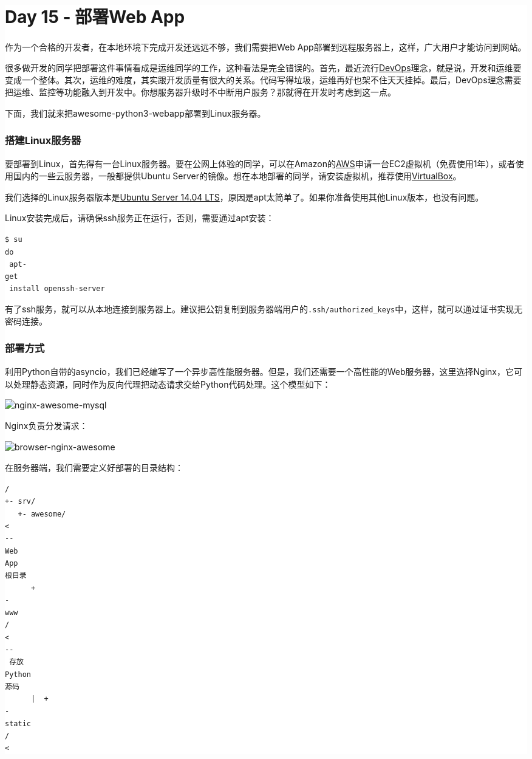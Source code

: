 # Day 15 - 部署Web App

作为一个合格的开发者，在本地环境下完成开发还远远不够，我们需要把Web App部署到远程服务器上，这样，广大用户才能访问到网站。

很多做开发的同学把部署这件事情看成是运维同学的工作，这种看法是完全错误的。首先，最近流行[DevOps](http://zh.wikipedia.org/wiki/DevOps)理念，就是说，开发和运维要变成一个整体。其次，运维的难度，其实跟开发质量有很大的关系。代码写得垃圾，运维再好也架不住天天挂掉。最后，DevOps理念需要把运维、监控等功能融入到开发中。你想服务器升级时不中断用户服务？那就得在开发时考虑到这一点。

下面，我们就来把awesome-python3-webapp部署到Linux服务器。

### 搭建Linux服务器

要部署到Linux，首先得有一台Linux服务器。要在公网上体验的同学，可以在Amazon的[AWS](http://aws.amazon.com/)申请一台EC2虚拟机（免费使用1年），或者使用国内的一些云服务器，一般都提供Ubuntu Server的镜像。想在本地部署的同学，请安装虚拟机，推荐使用[VirtualBox](https://www.virtualbox.org/)。

我们选择的Linux服务器版本是[Ubuntu Server 14.04 LTS](http://www.ubuntu.com/download/server)，原因是apt太简单了。如果你准备使用其他Linux版本，也没有问题。

Linux安装完成后，请确保ssh服务正在运行，否则，需要通过apt安装：

```
$ su
do
 apt-
get
 install openssh-server

```

有了ssh服务，就可以从本地连接到服务器上。建议把公钥复制到服务器端用户的`.ssh/authorized_keys`中，这样，就可以通过证书实现无密码连接。

### 部署方式

利用Python自带的asyncio，我们已经编写了一个异步高性能服务器。但是，我们还需要一个高性能的Web服务器，这里选择Nginx，它可以处理静态资源，同时作为反向代理把动态请求交给Python代码处理。这个模型如下：

![](https://cdn.liaoxuefeng.com/cdn/files/attachments/00143288372503471e404c45f9e408394e5c7c54addf645000/l "nginx-awesome-mysql")

Nginx负责分发请求：

![](https://cdn.liaoxuefeng.com/cdn/files/attachments/0014328837392452ed92e4e2938456e9493812722cdc8dd000/l "browser-nginx-awesome")

在服务器端，我们需要定义好部署的目录结构：

```
/
+- srv/
   +- awesome/       
<
--
Web
App
根目录
      +
-
www
/        
<
--
 存放
Python
源码
      |  +
-
static
/  
<
```